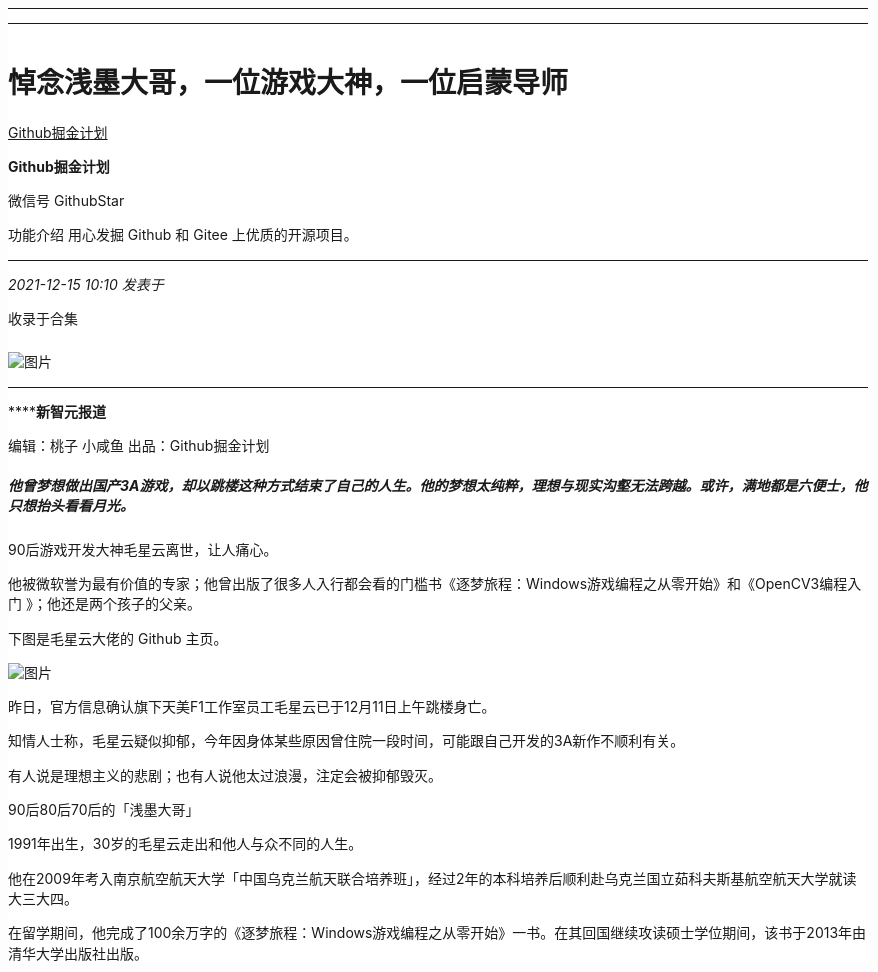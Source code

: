 ----------------------------------------
----------------------------------------
#  悼念浅墨大哥，一位游戏大神，一位启蒙导师

[ Github掘金计划 ](javascript:void\(0\);)

**Github掘金计划** ![]()

微信号 GithubStar

功能介绍 用心发掘 Github 和 Gitee 上优质的开源项目。

____

_2021-12-15 10:10_ _发表于_

收录于合集

###

![图片](https://mmbiz.qpic.cn/mmbiz_png/UicQ7HgWiaUb28GuQwqXWty9iaTOYjNWh8kgvibYZMboHdiaa61S1wZ5tmS36Rxlg1jMIQY1Hib0DCrn4bFOtf1jrjUg/640?wx_fmt=png&wxfrom=5&wx_lazy=1&wx_co=1)

* * *

  

******新智元报道**

编辑：桃子 小咸鱼 出品：Github掘金计划

##### 他曾梦想做出国产3A游戏，却以跳楼这种方式结束了自己的人生。他的梦想太纯粹，理想与现实沟壑无法跨越。或许，满地都是六便士，他只想抬头看看月光。

  

90后游戏开发大神毛星云离世，让人痛心。

他被微软誉为最有价值的专家；他曾出版了很多人入行都会看的门槛书《逐梦旅程：Windows游戏编程之从零开始》和《OpenCV3编程入门
》；他还是两个孩子的父亲。

  

下图是毛星云大佬的 Github 主页。

![图片](https://mmbiz.qpic.cn/mmbiz_png/BcyAypujBVbAiczJLicQwicvH7mOkKQB452TleNQmvp3EeWHL9OQnqKULsxzAEic8fs8aKr00PVAkpECcTQNmnTADw/640?wx_fmt=png)

昨日，官方信息确认旗下天美F1工作室员工毛星云已于12月11日上午跳楼身亡。

知情人士称，毛星云疑似抑郁，今年因身体某些原因曾住院一段时间，可能跟自己开发的3A新作不顺利有关。

有人说是理想主义的悲剧；也有人说他太过浪漫，注定会被抑郁毁灭。

  

90后80后70后的「浅墨大哥」

  

1991年出生，30岁的毛星云走出和他人与众不同的人生。

他在2009年考入南京航空航天大学「中国乌克兰航天联合培养班」，经过2年的本科培养后顺利赴乌克兰国立茹科夫斯基航空航天大学就读大三大四。

在留学期间，他完成了100余万字的《逐梦旅程：Windows游戏编程之从零开始》一书。在其回国继续攻读硕士学位期间，该书于2013年由清华大学出版社出版。
